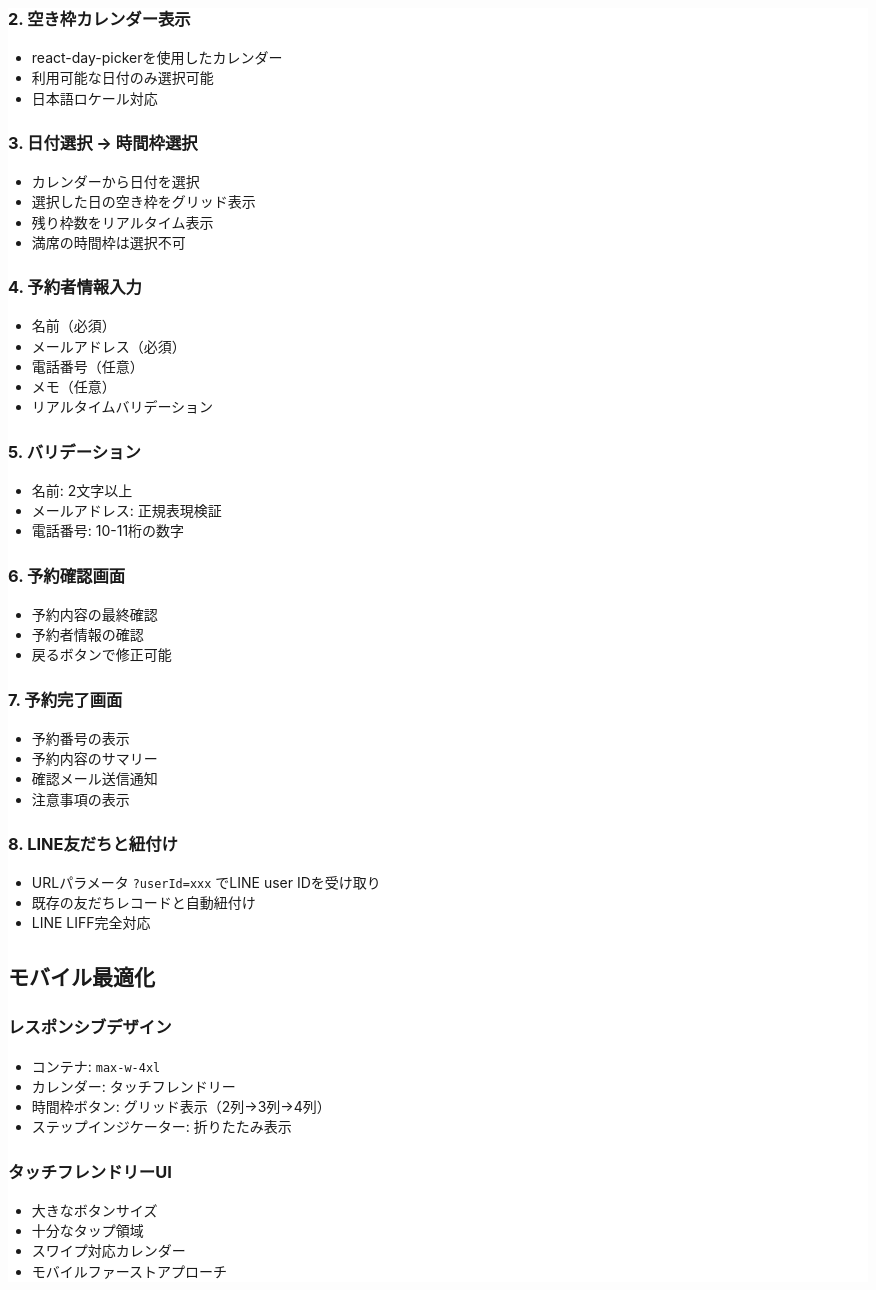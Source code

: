 ### 2. 空き枠カレンダー表示
- react-day-pickerを使用したカレンダー
- 利用可能な日付のみ選択可能
- 日本語ロケール対応

### 3. 日付選択 → 時間枠選択
- カレンダーから日付を選択
- 選択した日の空き枠をグリッド表示
- 残り枠数をリアルタイム表示
- 満席の時間枠は選択不可

### 4. 予約者情報入力
- 名前（必須）
- メールアドレス（必須）
- 電話番号（任意）
- メモ（任意）
- リアルタイムバリデーション

### 5. バリデーション
- 名前: 2文字以上
- メールアドレス: 正規表現検証
- 電話番号: 10-11桁の数字

### 6. 予約確認画面
- 予約内容の最終確認
- 予約者情報の確認
- 戻るボタンで修正可能

### 7. 予約完了画面
- 予約番号の表示
- 予約内容のサマリー
- 確認メール送信通知
- 注意事項の表示

### 8. LINE友だちと紐付け
- URLパラメータ `?userId=xxx` でLINE user IDを受け取り
- 既存の友だちレコードと自動紐付け
- LINE LIFF完全対応

## モバイル最適化

### レスポンシブデザイン
- コンテナ: `max-w-4xl`
- カレンダー: タッチフレンドリー
- 時間枠ボタン: グリッド表示（2列→3列→4列）
- ステップインジケーター: 折りたたみ表示

### タッチフレンドリーUI
- 大きなボタンサイズ
- 十分なタップ領域
- スワイプ対応カレンダー
- モバイルファーストアプローチ
